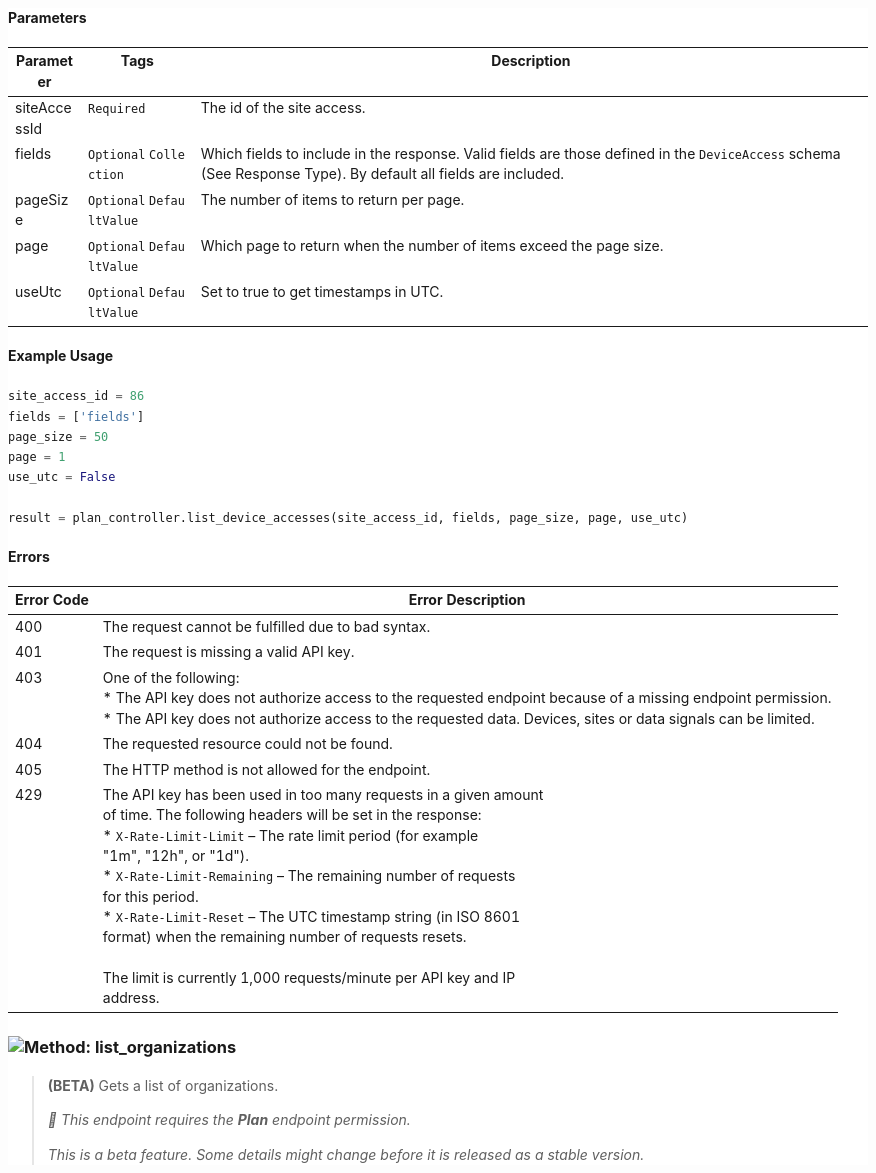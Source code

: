 #### Parameters

| Parameter | Tags | Description |
|-----------|------|-------------|
| siteAccessId |  ``` Required ```  | The id of the site access. |
| fields |  ``` Optional ```  ``` Collection ```  | Which fields to include in the response. Valid fields are those defined in the `DeviceAccess` schema (See Response Type). By default all fields are included. |
| pageSize |  ``` Optional ```  ``` DefaultValue ```  | The number of items to return per page. |
| page |  ``` Optional ```  ``` DefaultValue ```  | Which page to return when the number of items exceed the page size. |
| useUtc |  ``` Optional ```  ``` DefaultValue ```  | Set to true to get timestamps in UTC. |



#### Example Usage

```python
site_access_id = 86
fields = ['fields']
page_size = 50
page = 1
use_utc = False

result = plan_controller.list_device_accesses(site_access_id, fields, page_size, page, use_utc)

```

#### Errors

| Error Code | Error Description |
|------------|-------------------|
| 400 | The request cannot be fulfilled due to bad syntax. |
| 401 | The request is missing a valid API key.<br> |
| 403 | One of the following:<br>* The API key does not authorize access to the requested endpoint because of a missing endpoint permission.<br>* The API key does not authorize access to the requested data. Devices, sites or data signals can be limited.<br> |
| 404 | The requested resource could not be found. |
| 405 | The HTTP method is not allowed for the endpoint. |
| 429 | The API key has been used in too many requests in a given amount<br>of time. The following headers will be set in the response:<br>* `X-Rate-Limit-Limit` – The rate limit period (for example<br>  "1m", "12h", or "1d").<br>* `X-Rate-Limit-Remaining` – The remaining number of requests<br>  for this period.<br>* `X-Rate-Limit-Reset` – The UTC timestamp string (in ISO 8601<br>  format) when the remaining number of requests resets.<br><br>The limit is currently 1,000 requests/minute per API key and IP<br>address.<br> |




### <a name="list_organizations"></a>![Method: ](https://apidocs.io/img/method.png ".PlanController.list_organizations") list_organizations

> **(BETA)** Gets a list of organizations.
> 
> _🔐 This endpoint requires the **Plan** endpoint permission._
> 
> _This is a beta feature. Some details might change before it is
> released as a stable version._
> 
